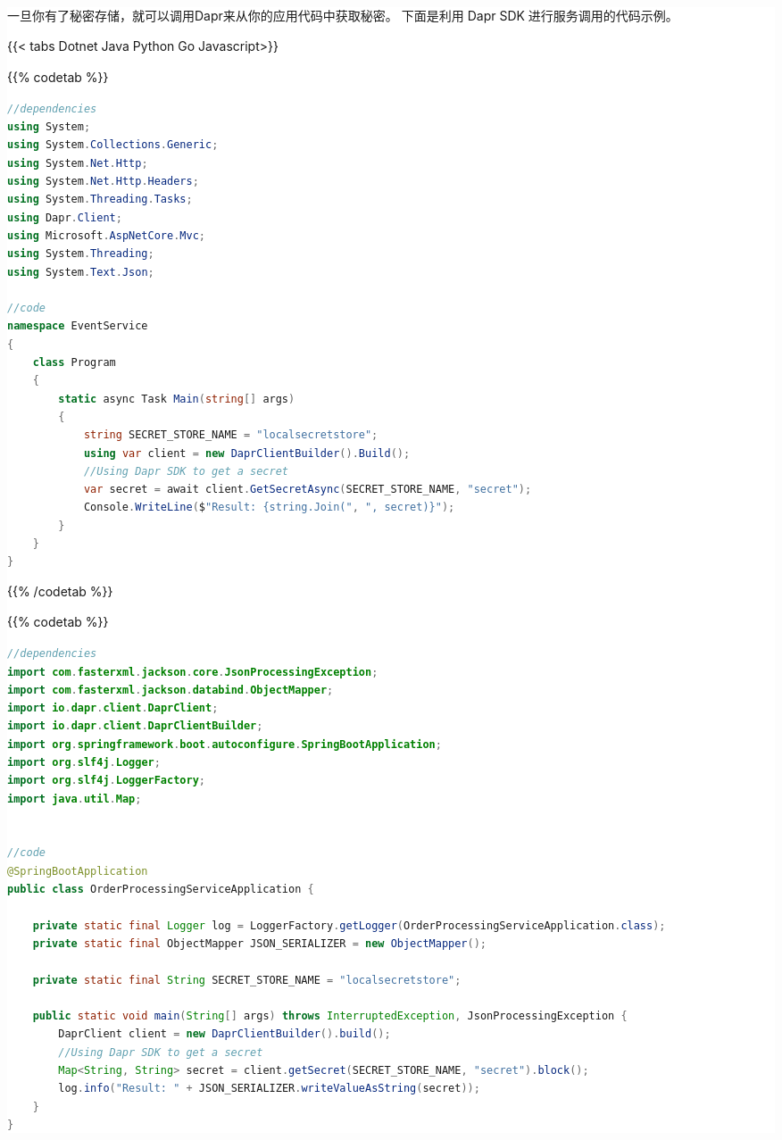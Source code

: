 一旦你有了秘密存储，就可以调用Dapr来从你的应用代码中获取秘密。 下面是利用 Dapr SDK 进行服务调用的代码示例。

{{< tabs Dotnet Java Python Go Javascript>}}

{{% codetab %}}
```csharp
//dependencies
using System;
using System.Collections.Generic;
using System.Net.Http;
using System.Net.Http.Headers;
using System.Threading.Tasks;
using Dapr.Client;
using Microsoft.AspNetCore.Mvc;
using System.Threading;
using System.Text.Json;

//code
namespace EventService
{
    class Program
    {
        static async Task Main(string[] args)
        {
            string SECRET_STORE_NAME = "localsecretstore";
            using var client = new DaprClientBuilder().Build();
            //Using Dapr SDK to get a secret
            var secret = await client.GetSecretAsync(SECRET_STORE_NAME, "secret");
            Console.WriteLine($"Result: {string.Join(", ", secret)}");
        }
    }
}
```
{{% /codetab %}}

{{% codetab %}}

```java
//dependencies
import com.fasterxml.jackson.core.JsonProcessingException;
import com.fasterxml.jackson.databind.ObjectMapper;
import io.dapr.client.DaprClient;
import io.dapr.client.DaprClientBuilder;
import org.springframework.boot.autoconfigure.SpringBootApplication;
import org.slf4j.Logger;
import org.slf4j.LoggerFactory;
import java.util.Map;


//code
@SpringBootApplication
public class OrderProcessingServiceApplication {

    private static final Logger log = LoggerFactory.getLogger(OrderProcessingServiceApplication.class);
    private static final ObjectMapper JSON_SERIALIZER = new ObjectMapper();

    private static final String SECRET_STORE_NAME = "localsecretstore";

    public static void main(String[] args) throws InterruptedException, JsonProcessingException {
        DaprClient client = new DaprClientBuilder().build();
        //Using Dapr SDK to get a secret
        Map<String, String> secret = client.getSecret(SECRET_STORE_NAME, "secret").block();
        log.info("Result: " + JSON_SERIALIZER.writeValueAsString(secret));
    }
}
```